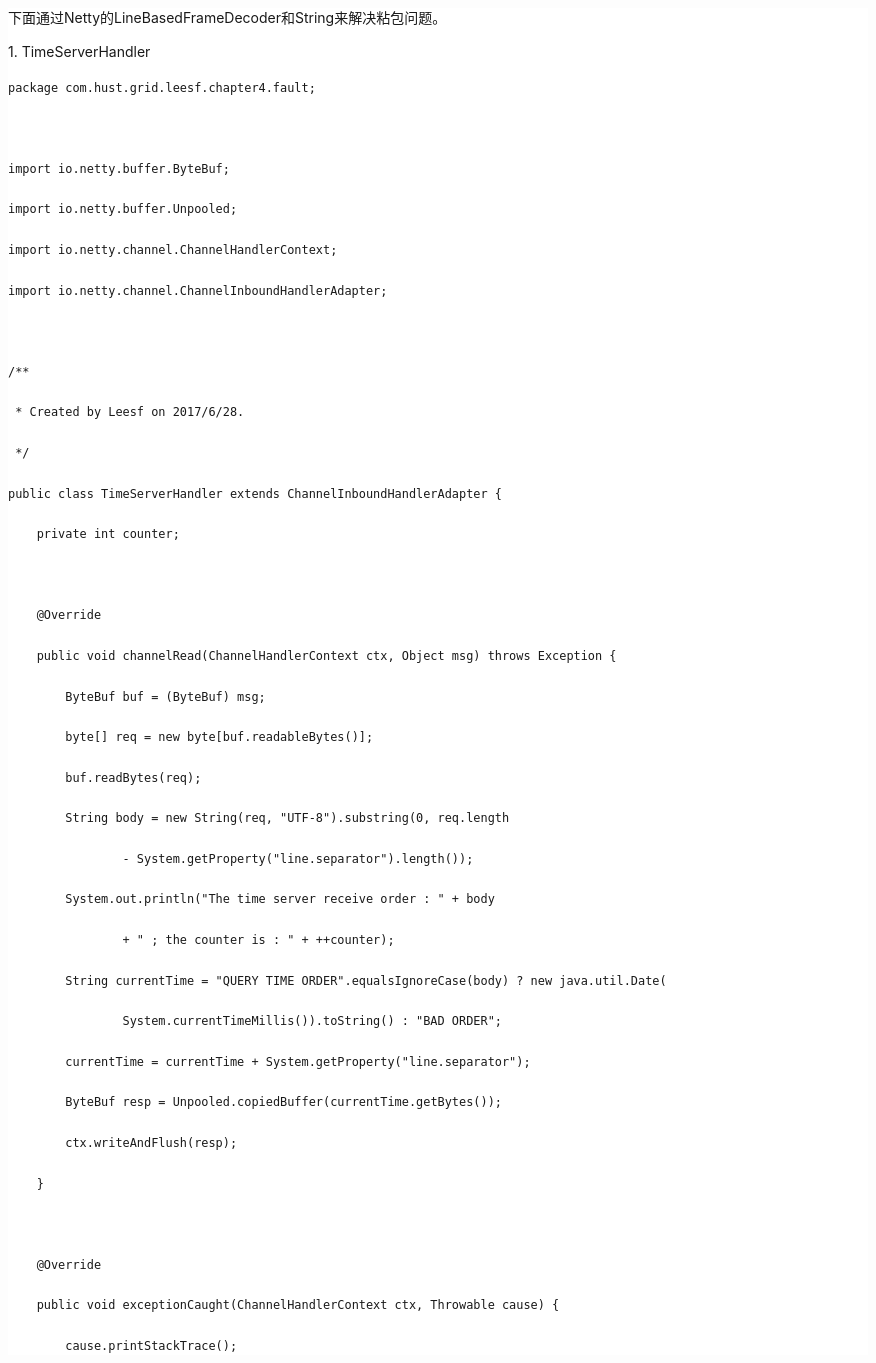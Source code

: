 下面通过Netty的LineBasedFrameDecoder和String来解决粘包问题。

1\. TimeServerHandler

    
    
    package com.hust.grid.leesf.chapter4.fault;

    

    import io.netty.buffer.ByteBuf;

    import io.netty.buffer.Unpooled;

    import io.netty.channel.ChannelHandlerContext;

    import io.netty.channel.ChannelInboundHandlerAdapter;

    

    /**

     * Created by Leesf on 2017/6/28.

     */

    public class TimeServerHandler extends ChannelInboundHandlerAdapter {

        private int counter;

    

        @Override

        public void channelRead(ChannelHandlerContext ctx, Object msg) throws Exception {

            ByteBuf buf = (ByteBuf) msg;

            byte[] req = new byte[buf.readableBytes()];

            buf.readBytes(req);

            String body = new String(req, "UTF-8").substring(0, req.length

                    - System.getProperty("line.separator").length());

            System.out.println("The time server receive order : " + body

                    + " ; the counter is : " + ++counter);

            String currentTime = "QUERY TIME ORDER".equalsIgnoreCase(body) ? new java.util.Date(

                    System.currentTimeMillis()).toString() : "BAD ORDER";

            currentTime = currentTime + System.getProperty("line.separator");

            ByteBuf resp = Unpooled.copiedBuffer(currentTime.getBytes());

            ctx.writeAndFlush(resp);

        }

    

        @Override

        public void exceptionCaught(ChannelHandlerContext ctx, Throwable cause) {

            cause.printStackTrace();

